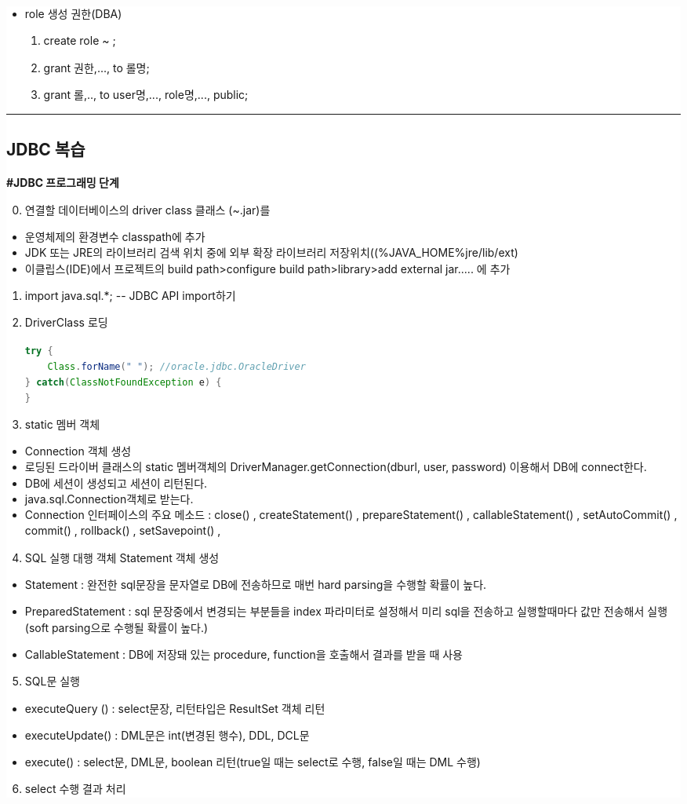   - role 생성 권한(DBA)

    1) create role ~ ;

    2) grant 권한,..., to 롤명;

    3) grant 롤,.., to user명,..., role명,..., public;



----------------------------------------------------------------------------------------------------------------------------------------------------



## JDBC 복습

**#JDBC 프로그래밍 단계**

0. 연결할 데이터베이스의 driver class 클래스 (~.jar)를

- 운영체제의 환경변수 classpath에 추가
- JDK 또는 JRE의 라이브러리 검색 위치 중에 외부 확장 라이브러리 저장위치((%JAVA_HOME%jre/lib/ext)
- 이클립스(IDE)에서 프로젝트의 build path>configure build path>library>add external jar..... 에 추가

1. import java.sql.*; -- JDBC API import하기

2. DriverClass 로딩

   ```java
   try {
       Class.forName(" "); //oracle.jdbc.OracleDriver
   } catch(ClassNotFoundException e) {    
   }
   ```

3. static 멤버 객체

- Connection 객체 생성
- 로딩된 드라이버 클래스의 static 멤버객체의 DriverManager.getConnection(dburl, user, password) 이용해서 DB에 connect한다.
- DB에 세션이 생성되고 세션이 리턴된다.
- java.sql.Connection객체로 받는다.
- Connection 인터페이스의 주요 메소드 : close() , createStatement() , prepareStatement() , callableStatement() , setAutoCommit() , commit() , rollback() , setSavepoint() , 

4. SQL 실행 대행 객체 Statement 객체 생성

- Statement : 완전한 sql문장을 문자열로 DB에 전송하므로 매번 hard parsing을 수행할 확률이 높다.

- PreparedStatement : sql 문장중에서 변경되는 부분들을 index 파라미터로 설정해서 미리 sql을 전송하고 실행할때마다 값만 전송해서 실행(soft parsing으로 수행될 확률이 높다.)
- CallableStatement :  DB에 저장돼 있는 procedure, function을 호출해서 결과를 받을 때 사용

5. SQL문 실행

- executeQuery () : select문장, 리턴타입은 ResultSet 객체 리턴
- executeUpdate() : DML문은 int(변경된 행수), DDL, DCL문 

- execute() : select문, DML문, boolean 리턴(true일 때는 select로 수행, false일 때는 DML 수행)

6. select 수행 결과 처리
